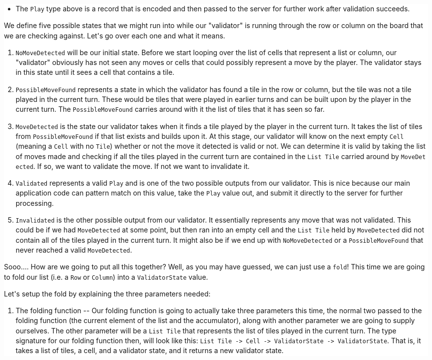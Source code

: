 

* The `Play` type above is a record that is encoded and then passed to the server for further work after validation succeeds.



We define five possible states that we might run into while our "validator" is running through the row or column on the board that we are checking against. Let's go over each one and what it means.



1. `NoMoveDetected` will be our initial state. Before we start looping over the list of cells that represent a list or column, our "validator" obviously has not seen any moves or cells that could possibly represent a move by the player. The validator stays in this state until it sees a cell that contains a tile.



2. `PossibleMoveFound` represents a state in which the validator has found a tile in the row or column, but the tile was not a tile played in the current turn. These would be tiles that were played in earlier turns and can be built upon by the player in the current turn. The `PossibleMoveFound` carries around with it the list of tiles that it has seen so far.



3. `MoveDetected` is the state our validator takes when it finds a tile played by the player in the current turn. It takes the list of tiles from `PossibleMoveFound` if that list exists and builds upon it. At this stage, our validator will know on the next empty `Cell` (meaning a `Cell` with no `Tile`) whether or not the move it detected is valid or not. We can determine it is valid by taking the list of moves made and checking if all the tiles played in the current turn are contained in the `List Tile` carried around by `MoveDetected`. If so, we want to validate the move. If not we want to invalidate it.



4. `Validated` represents a valid `Play` and is one of the two possible outputs from our validator. This is nice because our main application code can pattern match on this value, take the `Play` value out, and submit it directly to the server for further processing.



5. `Invalidated` is the other possible output from our validator. It essentially represents any move that was not validated. This could be if we had `MoveDetected` at some point, but then ran into an empty cell and the `List Tile` held by `MoveDetected` did not contain all of the tiles played in the current turn. It might also be if we end up with `NoMoveDetected` or a `PossibleMoveFound` that never reached a valid `MoveDetected`.



Sooo.... How are we going to put all this together? Well, as you may have guessed, we can just use a `fold`! This time we are going to fold our list (i.e. a `Row` or `Column`) into a `ValidatorState` value.



Let's setup the fold by explaining the three parameters needed:



1. The folding function -- Our folding function is going to actually take three parameters this time, the normal two passed to the folding function (the current element of the list and the accumulator), along with another parameter we are going to supply ourselves. The other parameter will be a `List Tile` that represents the list of tiles played in the current turn. The type signature for our folding function then, will look like this: `List Tile -> Cell -> ValidatorState -> ValidatorState`. That is, it takes a list of tiles, a cell, and a validator state, and it returns a new validator state.
